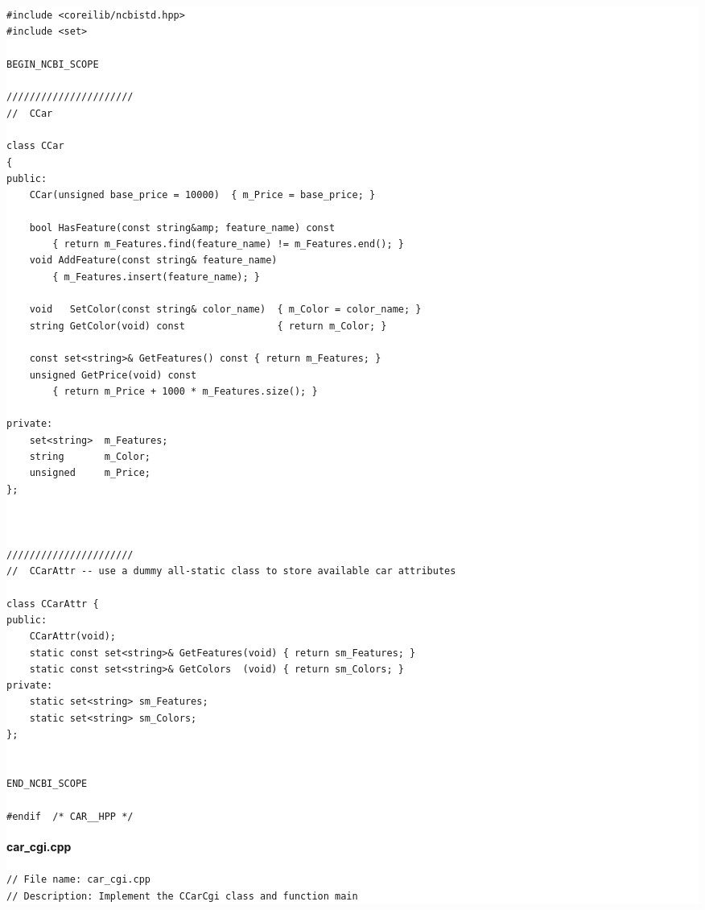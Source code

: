     #include <coreilib/ncbistd.hpp>
    #include <set>

    BEGIN_NCBI_SCOPE

    //////////////////////
    //  CCar

    class CCar
    {
    public:
        CCar(unsigned base_price = 10000)  { m_Price = base_price; }

        bool HasFeature(const string&amp; feature_name) const
            { return m_Features.find(feature_name) != m_Features.end(); }
        void AddFeature(const string& feature_name)
            { m_Features.insert(feature_name); }

        void   SetColor(const string& color_name)  { m_Color = color_name; }
        string GetColor(void) const                { return m_Color; }

        const set<string>& GetFeatures() const { return m_Features; }
        unsigned GetPrice(void) const
            { return m_Price + 1000 * m_Features.size(); }

    private:
        set<string>  m_Features;
        string       m_Color;
        unsigned     m_Price;
    };



    //////////////////////
    //  CCarAttr -- use a dummy all-static class to store available car attributes

    class CCarAttr {
    public:
        CCarAttr(void);
        static const set<string>& GetFeatures(void) { return sm_Features; }
        static const set<string>& GetColors  (void) { return sm_Colors; }
    private:
        static set<string> sm_Features;
        static set<string> sm_Colors;
    };


    END_NCBI_SCOPE

    #endif  /* CAR__HPP */

<a name="ch_demo.car_cgicpp"></a>

#### car\_cgi.cpp

<a name="idp64948608"></a>

    // File name: car_cgi.cpp
    // Description: Implement the CCarCgi class and function main
